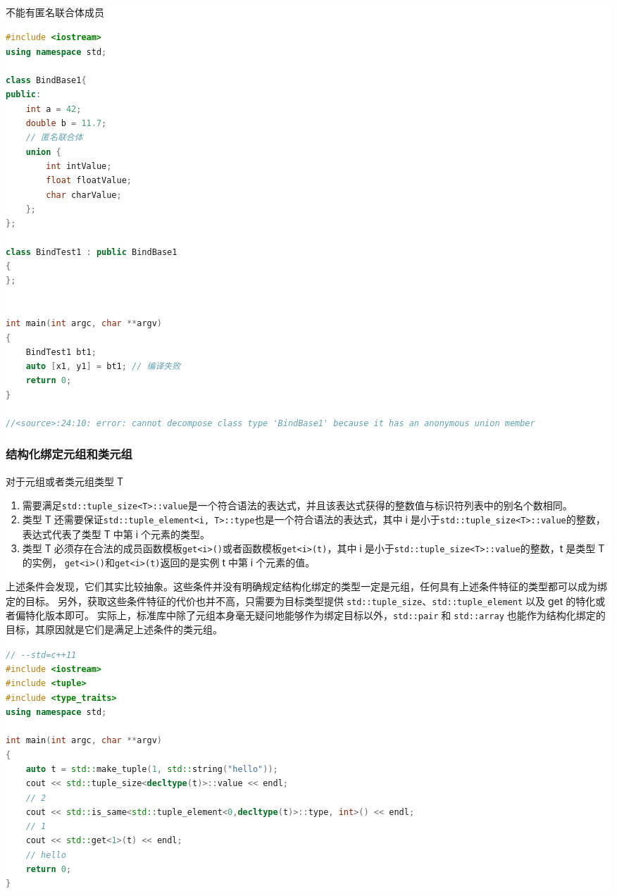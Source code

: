 不能有匿名联合体成员

```cpp
#include <iostream>
using namespace std;

class BindBase1{
public:
    int a = 42;
    double b = 11.7;
    // 匿名联合体
    union {
        int intValue;
        float floatValue;
        char charValue;
    };
};

class BindTest1 : public BindBase1
{
};


int main(int argc, char **argv)
{
    BindTest1 bt1;
    auto [x1, y1] = bt1; // 编译失败
    return 0;
}

//<source>:24:10: error: cannot decompose class type 'BindBase1' because it has an anonymous union member
```

### 结构化绑定元组和类元组

对于元组或者类元组类型 T

1. 需要满足`std::tuple_size<T>::value`是一个符合语法的表达式，并且该表达式获得的整数值与标识符列表中的别名个数相同。
2. 类型 T 还需要保证`std::tuple_element<i, T>::type`也是一个符合语法的表达式，其中 i 是小于`std::tuple_size<T>::value`的整数，表达式代表了类型 T 中第 i 个元素的类型。
3. 类型 T 必须存在合法的成员函数模板`get<i>()`或者函数模板`get<i>(t)`，其中 i 是小于`std::tuple_size<T>::value`的整数，t 是类型 T 的实例， `get<i>()`和`get<i>(t)`返回的是实例 t 中第 i 个元素的值。

上述条件会发现，它们其实比较抽象。这些条件并没有明确规定结构化绑定的类型一定是元组，任何具有上述条件特征的类型都可以成为绑定的目标。 另外，获取这些条件特征的代价也并不高，只需要为目标类型提供 `std::tuple_size`、`std::tuple_element` 以及 get 的特化或者偏特化版本即可。 实际上，标准库中除了元组本身毫无疑问地能够作为绑定目标以外，`std::pair` 和 `std::array` 也能作为结构化绑定的目标，其原因就是它们是满足上述条件的类元组。

```cpp
// --std=c++11
#include <iostream>
#include <tuple>
#include <type_traits>
using namespace std;

int main(int argc, char **argv)
{
    auto t = std::make_tuple(1, std::string("hello"));
    cout << std::tuple_size<decltype(t)>::value << endl;
    // 2
    cout << std::is_same<std::tuple_element<0,decltype(t)>::type, int>() << endl;
    // 1
    cout << std::get<1>(t) << endl;
    // hello
    return 0;
}
```